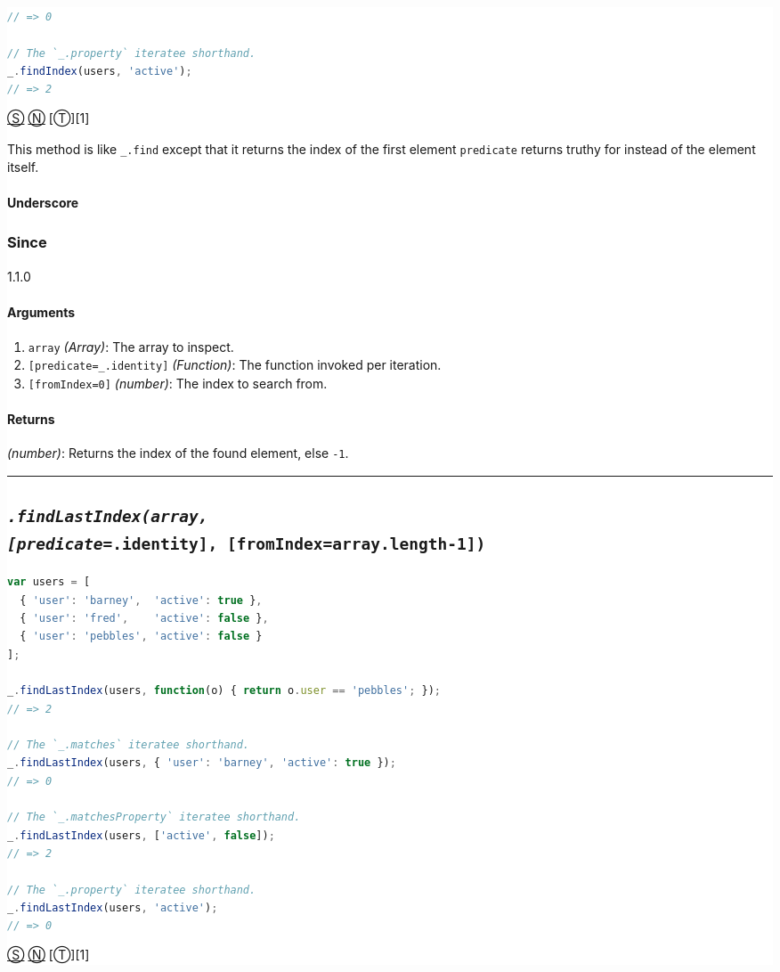 ```javascript
// => 0

// The `_.property` iteratee shorthand.
_.findIndex(users, 'active');
// => 2
```
[&#x24C8;](https://github.com/lodash/lodash/blob/4.17.3/lodash.js#L7266 "View in source") [&#x24C3;](https://www.npmjs.com/package/lodash.findindex "See the npm package") [&#x24C9;][1]

This method is like `_.find` except that it returns the index of the first
element `predicate` returns truthy for instead of the element itself.

#### Underscore

### Since
1.1.0

#### Arguments
1. `array` *(Array)*: The array to inspect.
2. `[predicate=_.identity]` *(Function)*: The function invoked per iteration.
3. `[fromIndex=0]` *(number)*: The index to search from.

#### Returns
*(number)*: Returns the index of the found element, else `-1`.



---





## <a name="_findlastindexarray-predicate_identity-fromindexarraylength-1"><code>_.findLastIndex(array, [predicate=_.identity], [fromIndex=array.length-1])</code></a>
```javascript
var users = [
  { 'user': 'barney',  'active': true },
  { 'user': 'fred',    'active': false },
  { 'user': 'pebbles', 'active': false }
];

_.findLastIndex(users, function(o) { return o.user == 'pebbles'; });
// => 2

// The `_.matches` iteratee shorthand.
_.findLastIndex(users, { 'user': 'barney', 'active': true });
// => 0

// The `_.matchesProperty` iteratee shorthand.
_.findLastIndex(users, ['active', false]);
// => 2

// The `_.property` iteratee shorthand.
_.findLastIndex(users, 'active');
// => 0
```
[&#x24C8;](https://github.com/lodash/lodash/blob/4.17.3/lodash.js#L7313 "View in source") [&#x24C3;](https://www.npmjs.com/package/lodash.findlastindex "See the npm package") [&#x24C9;][1]
